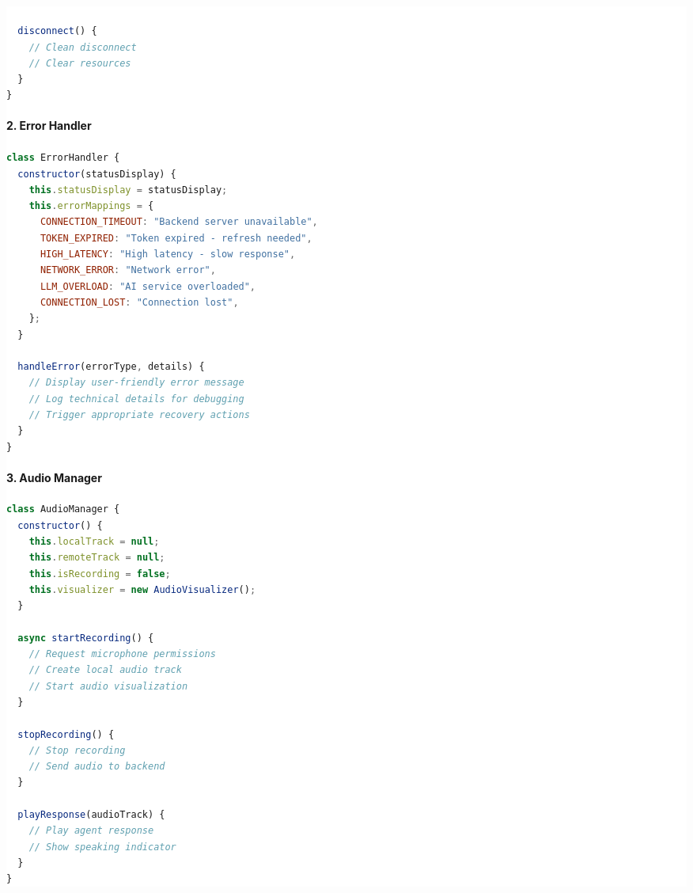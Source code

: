 ```javascript

  disconnect() {
    // Clean disconnect
    // Clear resources
  }
}
```

#### 2. Error Handler

```javascript
class ErrorHandler {
  constructor(statusDisplay) {
    this.statusDisplay = statusDisplay;
    this.errorMappings = {
      CONNECTION_TIMEOUT: "Backend server unavailable",
      TOKEN_EXPIRED: "Token expired - refresh needed",
      HIGH_LATENCY: "High latency - slow response",
      NETWORK_ERROR: "Network error",
      LLM_OVERLOAD: "AI service overloaded",
      CONNECTION_LOST: "Connection lost",
    };
  }

  handleError(errorType, details) {
    // Display user-friendly error message
    // Log technical details for debugging
    // Trigger appropriate recovery actions
  }
}
```

#### 3. Audio Manager

```javascript
class AudioManager {
  constructor() {
    this.localTrack = null;
    this.remoteTrack = null;
    this.isRecording = false;
    this.visualizer = new AudioVisualizer();
  }

  async startRecording() {
    // Request microphone permissions
    // Create local audio track
    // Start audio visualization
  }

  stopRecording() {
    // Stop recording
    // Send audio to backend
  }

  playResponse(audioTrack) {
    // Play agent response
    // Show speaking indicator
  }
}
```
